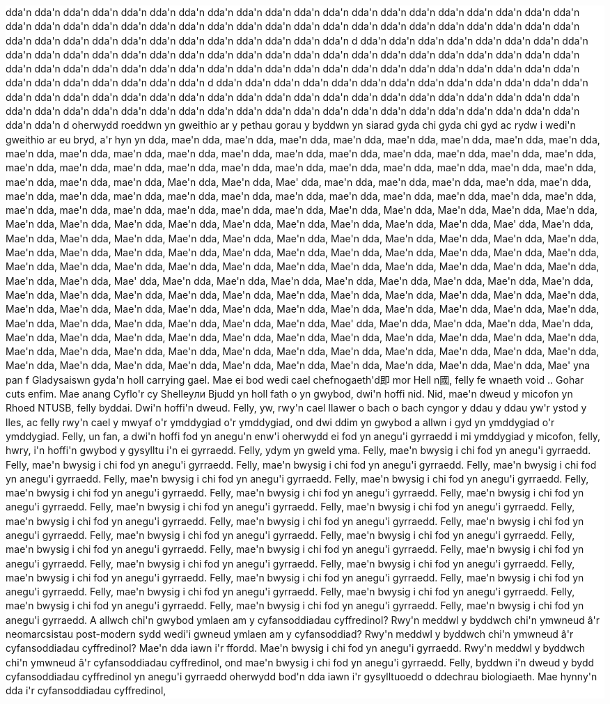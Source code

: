 dda'n dda'n dda'n dda'n dda'n dda'n dda'n dda'n dda'n dda'n dda'n dda'n dda'n dda'n dda'n dda'n dda'n dda'n dda'n dda'n dda'n dda'n dda'n dda'n dda'n dda'n dda'n dda'n dda'n dda'n dda'n dda'n dda'n dda'n dda'n dda'n dda'n dda'n dda'n dda'n dda'n dda'n dda'n dda'n dda'n dda'n dda'n dda'n dda'n dda'n dda'n dda'n d dda'n dda'n dda'n dda'n dda'n dda'n dda'n dda'n dda'n dda'n dda'n dda'n dda'n dda'n dda'n dda'n dda'n dda'n dda'n dda'n dda'n dda'n dda'n dda'n dda'n dda'n dda'n dda'n dda'n dda'n dda'n dda'n dda'n dda'n dda'n dda'n dda'n dda'n dda'n dda'n dda'n dda'n dda'n dda'n dda'n dda'n dda'n dda'n dda'n dda'n dda'n dda'n dda'n dda'n dda'n d dda'n dda'n dda'n dda'n dda'n dda'n dda'n dda'n dda'n dda'n dda'n dda'n dda'n dda'n dda'n dda'n dda'n dda'n dda'n dda'n dda'n dda'n dda'n dda'n dda'n dda'n dda'n dda'n dda'n dda'n dda'n dda'n dda'n dda'n dda'n dda'n dda'n dda'n dda'n dda'n dda'n dda'n dda'n dda'n dda'n dda'n dda'n dda'n dda'n dda'n dda'n dda'n dda'n dda'n dda'n d oherwydd roeddwn yn gweithio ar y pethau gorau y byddwn yn siarad gyda chi gyda chi gyd ac rydw i wedi'n gweithio ar eu bryd, a'r hyn yn dda, mae'n dda, mae'n dda, mae'n dda, mae'n dda, mae'n dda, mae'n dda, mae'n dda, mae'n dda, mae'n dda, mae'n dda, mae'n dda, mae'n dda, mae'n dda, mae'n dda, mae'n dda, mae'n dda, mae'n dda, mae'n dda, mae'n dda, mae'n dda, mae'n dda, mae'n dda, mae'n dda, mae'n dda, mae'n dda, mae'n dda, mae'n dda, mae'n dda, mae'n dda, mae'n dda, mae'n dda, mae'n dda, mae'n dda, Mae'n dda, Mae'n dda, Mae' dda, mae'n dda, mae'n dda, mae'n dda, mae'n dda, mae'n dda, mae'n dda, mae'n dda, mae'n dda, mae'n dda, mae'n dda, mae'n dda, mae'n dda, mae'n dda, mae'n dda, mae'n dda, mae'n dda, mae'n dda, mae'n dda, mae'n dda, mae'n dda, mae'n dda, mae'n dda, Mae'n dda, Mae'n dda, Mae'n dda, Mae'n dda, Mae'n dda, Mae'n dda, Mae'n dda, Mae'n dda, Mae'n dda, Mae'n dda, Mae'n dda, Mae'n dda, Mae'n dda, Mae'n dda, Mae' dda, Mae'n dda, Mae'n dda, Mae'n dda, Mae'n dda, Mae'n dda, Mae'n dda, Mae'n dda, Mae'n dda, Mae'n dda, Mae'n dda, Mae'n dda, Mae'n dda, Mae'n dda, Mae'n dda, Mae'n dda, Mae'n dda, Mae'n dda, Mae'n dda, Mae'n dda, Mae'n dda, Mae'n dda, Mae'n dda, Mae'n dda, Mae'n dda, Mae'n dda, Mae'n dda, Mae'n dda, Mae'n dda, Mae'n dda, Mae'n dda, Mae'n dda, Mae'n dda, Mae'n dda, Mae'n dda, Mae'n dda, Mae'n dda, Mae' dda, Mae'n dda, Mae'n dda, Mae'n dda, Mae'n dda, Mae'n dda, Mae'n dda, Mae'n dda, Mae'n dda, Mae'n dda, Mae'n dda, Mae'n dda, Mae'n dda, Mae'n dda, Mae'n dda, Mae'n dda, Mae'n dda, Mae'n dda, Mae'n dda, Mae'n dda, Mae'n dda, Mae'n dda, Mae'n dda, Mae'n dda, Mae'n dda, Mae'n dda, Mae'n dda, Mae'n dda, Mae'n dda, Mae'n dda, Mae'n dda, Mae'n dda, Mae'n dda, Mae'n dda, Mae'n dda, Mae'n dda, Mae'n dda, Mae' dda, Mae'n dda, Mae'n dda, Mae'n dda, Mae'n dda, Mae'n dda, Mae'n dda, Mae'n dda, Mae'n dda, Mae'n dda, Mae'n dda, Mae'n dda, Mae'n dda, Mae'n dda, Mae'n dda, Mae'n dda, Mae'n dda, Mae'n dda, Mae'n dda, Mae'n dda, Mae'n dda, Mae'n dda, Mae'n dda, Mae'n dda, Mae'n dda, Mae'n dda, Mae'n dda, Mae'n dda, Mae'n dda, Mae'n dda, Mae'n dda, Mae'n dda, Mae'n dda, Mae'n dda, Mae'n dda, Mae'n dda, Mae'n dda, Mae' yna pan f Gladysaiswn gyda'n holl carrying gael. Mae ei bod wedi cael chefnogaeth'd即 mor Hell n國, felly fe wnaeth void .. Gohar cuts enfim. Mae anang Cyflo'r cy Shelleyли Bjudd yn holl fath o yn gwybod, dwi'n hoffi nid. Nid, mae'n dweud y micofon yn Rhoed NTUSB, felly byddai. Dwi'n hoffi'n dweud. Felly, yw, rwy'n cael llawer o bach o bach cyngor y ddau y ddau yw'r ystod y lles, ac felly rwy'n cael y mwyaf o'r ymddygiad o'r ymddygiad, ond dwi ddim yn gwybod a allwn i gyd yn ymddygiad o'r ymddygiad. Felly, un fan, a dwi'n hoffi fod yn anegu'n enw'i oherwydd ei fod yn anegu'i gyrraedd i mi ymddygiad y micofon, felly, hwry, i'n hoffi'n gwybod y gysylltu i'n ei gyrraedd. Felly, ydym yn gweld yma. Felly, mae'n bwysig i chi fod yn anegu'i gyrraedd. Felly, mae'n bwysig i chi fod yn anegu'i gyrraedd. Felly, mae'n bwysig i chi fod yn anegu'i gyrraedd. Felly, mae'n bwysig i chi fod yn anegu'i gyrraedd. Felly, mae'n bwysig i chi fod yn anegu'i gyrraedd. Felly, mae'n bwysig i chi fod yn anegu'i gyrraedd. Felly, mae'n bwysig i chi fod yn anegu'i gyrraedd. Felly, mae'n bwysig i chi fod yn anegu'i gyrraedd. Felly, mae'n bwysig i chi fod yn anegu'i gyrraedd. Felly, mae'n bwysig i chi fod yn anegu'i gyrraedd. Felly, mae'n bwysig i chi fod yn anegu'i gyrraedd. Felly, mae'n bwysig i chi fod yn anegu'i gyrraedd. Felly, mae'n bwysig i chi fod yn anegu'i gyrraedd. Felly, mae'n bwysig i chi fod yn anegu'i gyrraedd. Felly, mae'n bwysig i chi fod yn anegu'i gyrraedd. Felly, mae'n bwysig i chi fod yn anegu'i gyrraedd. Felly, mae'n bwysig i chi fod yn anegu'i gyrraedd. Felly, mae'n bwysig i chi fod yn anegu'i gyrraedd. Felly, mae'n bwysig i chi fod yn anegu'i gyrraedd. Felly, mae'n bwysig i chi fod yn anegu'i gyrraedd. Felly, mae'n bwysig i chi fod yn anegu'i gyrraedd. Felly, mae'n bwysig i chi fod yn anegu'i gyrraedd. Felly, mae'n bwysig i chi fod yn anegu'i gyrraedd. Felly, mae'n bwysig i chi fod yn anegu'i gyrraedd. Felly, mae'n bwysig i chi fod yn anegu'i gyrraedd. Felly, mae'n bwysig i chi fod yn anegu'i gyrraedd. Felly, mae'n bwysig i chi fod yn anegu'i gyrraedd. Felly, mae'n bwysig i chi fod yn anegu'i gyrraedd. Felly, mae'n bwysig i chi fod yn anegu'i gyrraedd. A allwch chi'n gwybod ymlaen am y cyfansoddiadau cyffredinol? Rwy'n meddwl y byddwch chi'n ymwneud â'r neomarcsistau post-modern sydd wedi'i gwneud ymlaen am y cyfansoddiad? Rwy'n meddwl y byddwch chi'n ymwneud â'r cyfansoddiadau cyffredinol? Mae'n dda iawn i'r ffordd. Mae'n bwysig i chi fod yn anegu'i gyrraedd. Rwy'n meddwl y byddwch chi'n ymwneud â'r cyfansoddiadau cyffredinol, ond mae'n bwysig i chi fod yn anegu'i gyrraedd. Felly, byddwn i'n dweud y bydd cyfansoddiadau cyffredinol yn anegu'i gyrraedd oherwydd bod'n dda iawn i'r gysylltuoedd o ddechrau biologiaeth. Mae hynny'n dda i'r cyfansoddiadau cyffredinol,